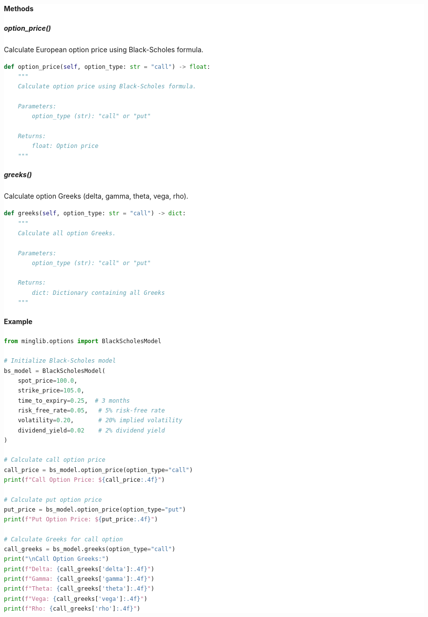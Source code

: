 #### Methods

##### option_price()

Calculate European option price using Black-Scholes formula.

```python
def option_price(self, option_type: str = "call") -> float:
    """
    Calculate option price using Black-Scholes formula.
    
    Parameters:
        option_type (str): "call" or "put"
    
    Returns:
        float: Option price
    """
```

##### greeks()

Calculate option Greeks (delta, gamma, theta, vega, rho).

```python
def greeks(self, option_type: str = "call") -> dict:
    """
    Calculate all option Greeks.
    
    Parameters:
        option_type (str): "call" or "put"
    
    Returns:
        dict: Dictionary containing all Greeks
    """
```

#### Example

```python
from minglib.options import BlackScholesModel

# Initialize Black-Scholes model
bs_model = BlackScholesModel(
    spot_price=100.0,
    strike_price=105.0,
    time_to_expiry=0.25,  # 3 months
    risk_free_rate=0.05,   # 5% risk-free rate
    volatility=0.20,       # 20% implied volatility
    dividend_yield=0.02    # 2% dividend yield
)

# Calculate call option price
call_price = bs_model.option_price(option_type="call")
print(f"Call Option Price: ${call_price:.4f}")

# Calculate put option price
put_price = bs_model.option_price(option_type="put")
print(f"Put Option Price: ${put_price:.4f}")

# Calculate Greeks for call option
call_greeks = bs_model.greeks(option_type="call")
print("\nCall Option Greeks:")
print(f"Delta: {call_greeks['delta']:.4f}")
print(f"Gamma: {call_greeks['gamma']:.4f}")
print(f"Theta: {call_greeks['theta']:.4f}")
print(f"Vega: {call_greeks['vega']:.4f}")
print(f"Rho: {call_greeks['rho']:.4f}")
```